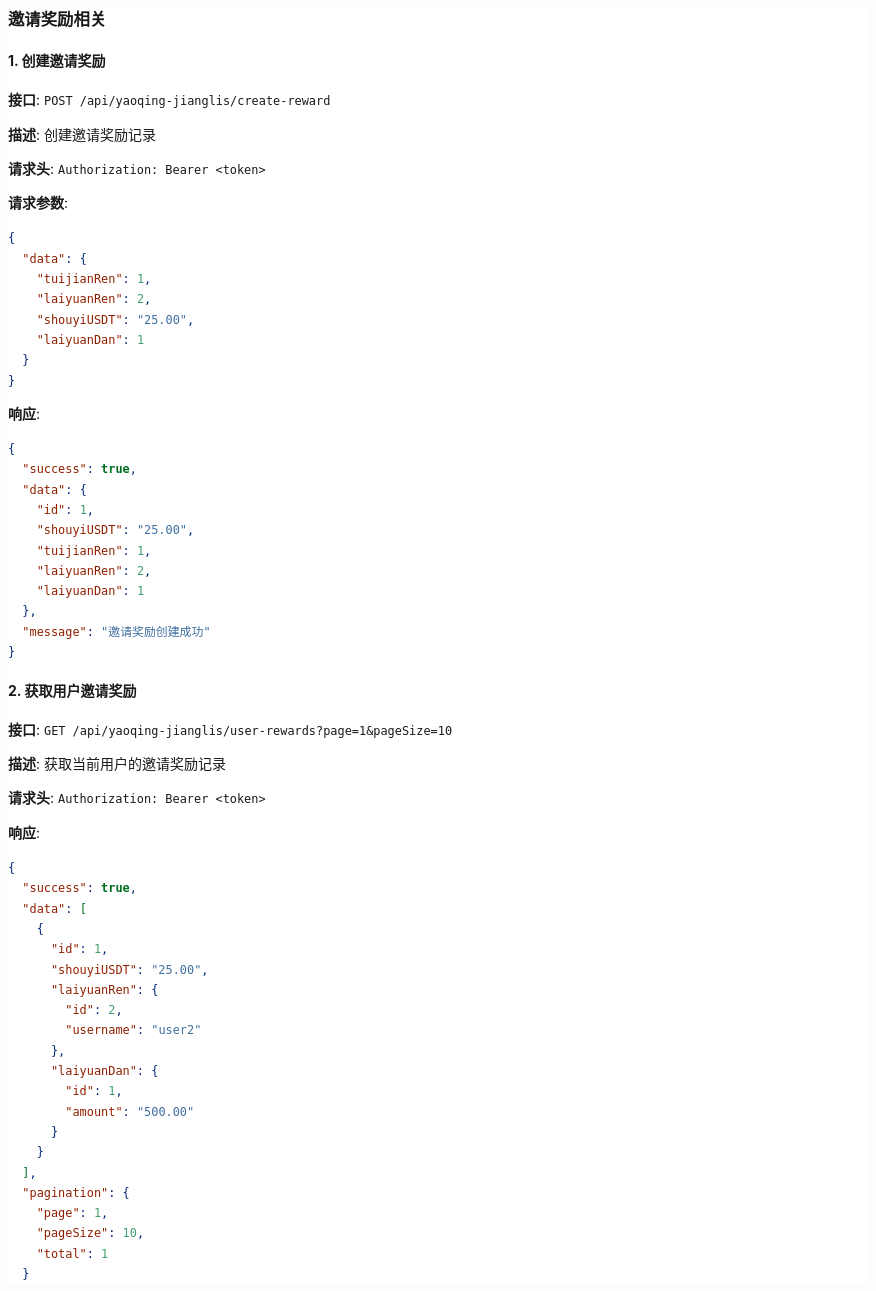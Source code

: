 ### 邀请奖励相关

#### 1. 创建邀请奖励

**接口**: `POST /api/yaoqing-jianglis/create-reward`

**描述**: 创建邀请奖励记录

**请求头**: `Authorization: Bearer <token>`

**请求参数**:
```json
{
  "data": {
    "tuijianRen": 1,
    "laiyuanRen": 2,
    "shouyiUSDT": "25.00",
    "laiyuanDan": 1
  }
}
```

**响应**:
```json
{
  "success": true,
  "data": {
    "id": 1,
    "shouyiUSDT": "25.00",
    "tuijianRen": 1,
    "laiyuanRen": 2,
    "laiyuanDan": 1
  },
  "message": "邀请奖励创建成功"
}
```

#### 2. 获取用户邀请奖励

**接口**: `GET /api/yaoqing-jianglis/user-rewards?page=1&pageSize=10`

**描述**: 获取当前用户的邀请奖励记录

**请求头**: `Authorization: Bearer <token>`

**响应**:
```json
{
  "success": true,
  "data": [
    {
      "id": 1,
      "shouyiUSDT": "25.00",
      "laiyuanRen": {
        "id": 2,
        "username": "user2"
      },
      "laiyuanDan": {
        "id": 1,
        "amount": "500.00"
      }
    }
  ],
  "pagination": {
    "page": 1,
    "pageSize": 10,
    "total": 1
  }
```
